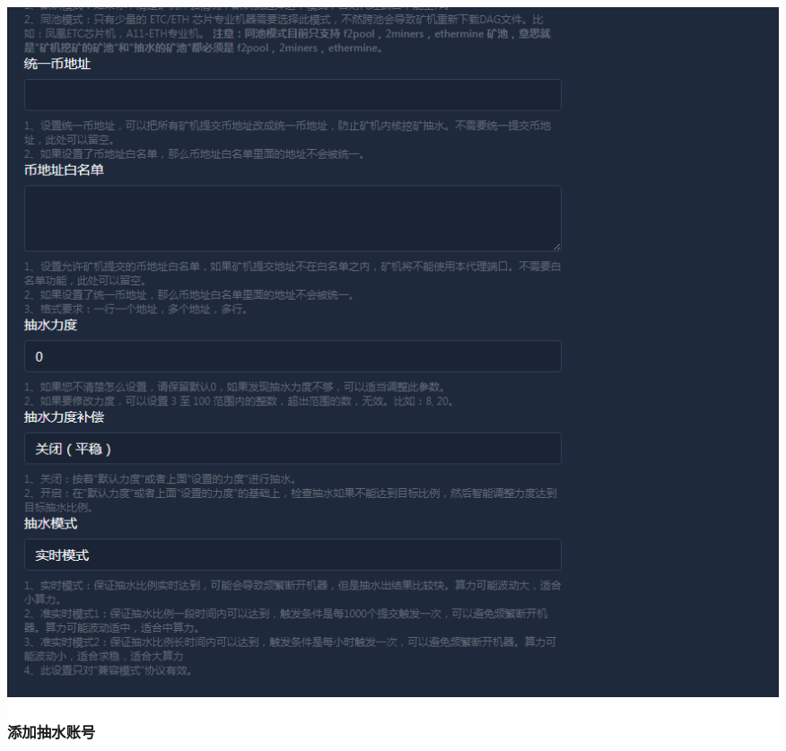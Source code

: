 ![](https://github.com/HiMinerProxy/HiMinerProxy/blob/main/images/QQ%E6%88%AA%E5%9B%BE20220420144121.png)

### 添加抽水账号
